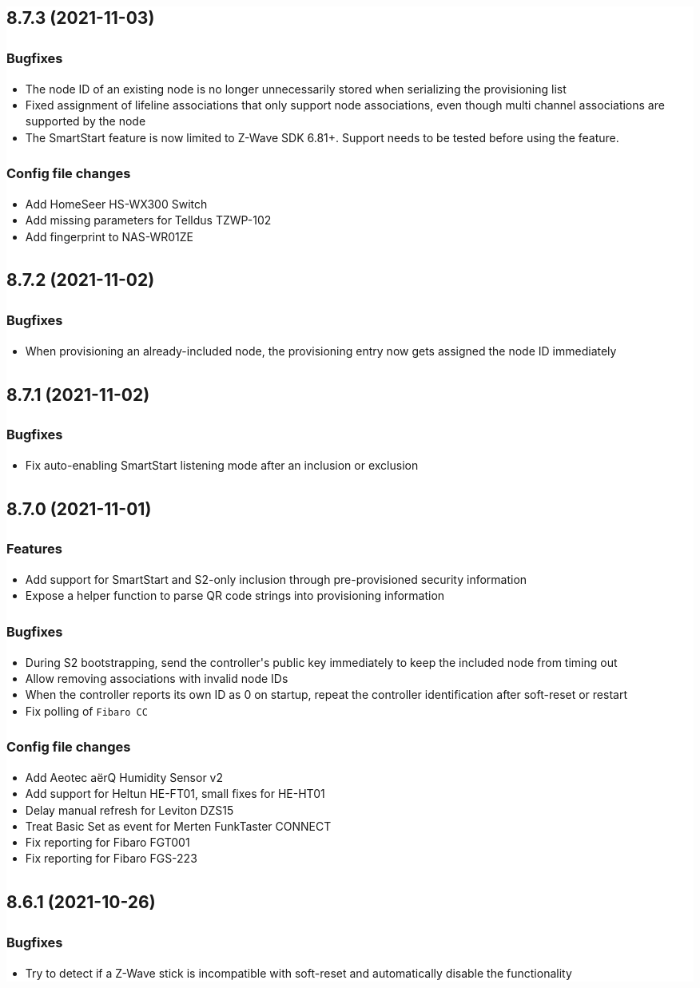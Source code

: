 ## 8.7.3 (2021-11-03)
### Bugfixes
* The node ID of an existing node is no longer unnecessarily stored when serializing the provisioning list
* Fixed assignment of lifeline associations that only support node associations, even though multi channel associations are supported by the node
* The SmartStart feature is now limited to Z-Wave SDK 6.81+. Support needs to be tested before using the feature.

### Config file changes
* Add HomeSeer HS-WX300 Switch
* Add missing parameters for Telldus TZWP-102
* Add fingerprint to NAS-WR01ZE

## 8.7.2 (2021-11-02)
### Bugfixes
* When provisioning an already-included node, the provisioning entry now gets assigned the node ID immediately

## 8.7.1 (2021-11-02)
### Bugfixes
* Fix auto-enabling SmartStart listening mode after an inclusion or exclusion

## 8.7.0 (2021-11-01)
### Features
* Add support for SmartStart and S2-only inclusion through pre-provisioned security information
* Expose a helper function to parse QR code strings into provisioning information

### Bugfixes
* During S2 bootstrapping, send the controller's public key immediately to keep the included node from timing out
* Allow removing associations with invalid node IDs
* When the controller reports its own ID as 0 on startup, repeat the controller identification after soft-reset or restart
* Fix polling of `Fibaro CC`

### Config file changes
* Add Aeotec aërQ Humidity Sensor v2
* Add support for Heltun HE-FT01, small fixes for HE-HT01
* Delay manual refresh for Leviton DZS15
* Treat Basic Set as event for Merten FunkTaster CONNECT
* Fix reporting for Fibaro FGT001
* Fix reporting for Fibaro FGS-223

## 8.6.1 (2021-10-26)
### Bugfixes
* Try to detect if a Z-Wave stick is incompatible with soft-reset and automatically disable the functionality
